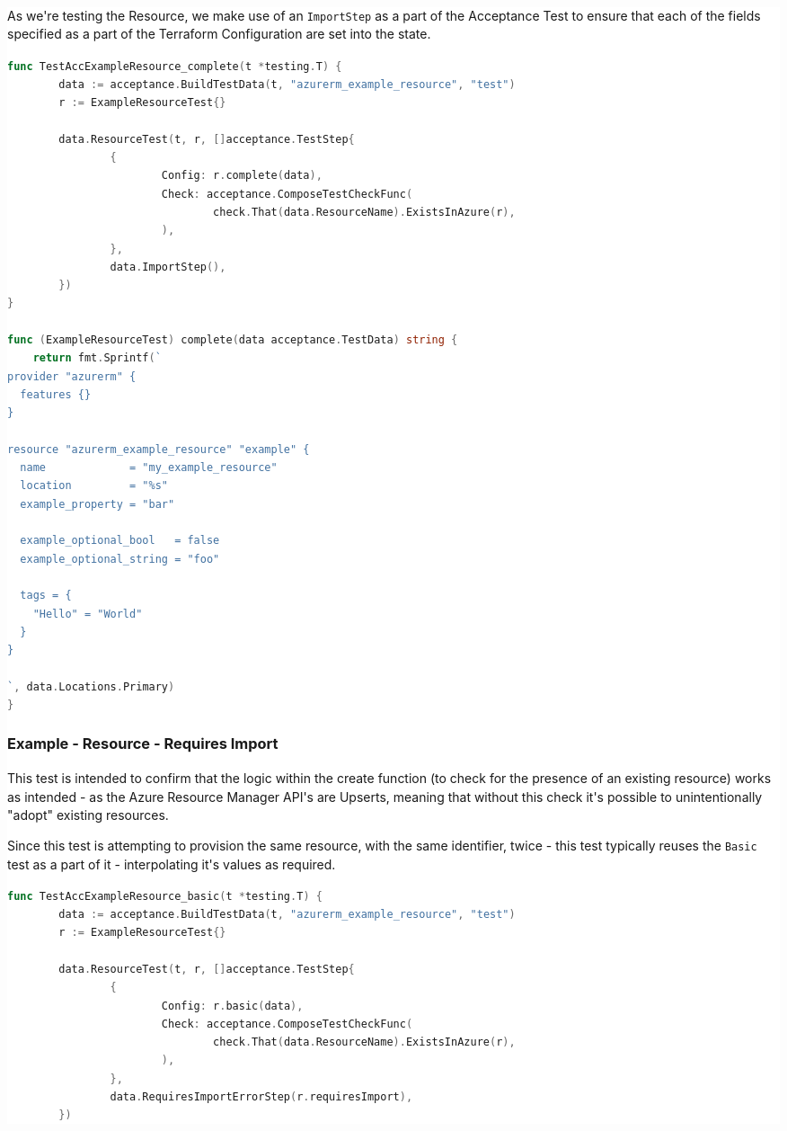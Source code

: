 As we're testing the Resource, we make use of an `ImportStep` as a part of the Acceptance Test to ensure that each of the fields specified as a part of the Terraform Configuration are set into the state.

```go
func TestAccExampleResource_complete(t *testing.T) {
        data := acceptance.BuildTestData(t, "azurerm_example_resource", "test")
        r := ExampleResourceTest{}

        data.ResourceTest(t, r, []acceptance.TestStep{
                {
                        Config: r.complete(data),
                        Check: acceptance.ComposeTestCheckFunc(
                                check.That(data.ResourceName).ExistsInAzure(r),
                        ),
                },
                data.ImportStep(),
        })
}

func (ExampleResourceTest) complete(data acceptance.TestData) string {
    return fmt.Sprintf(`
provider "azurerm" {
  features {}
}

resource "azurerm_example_resource" "example" {
  name             = "my_example_resource"
  location         = "%s"
  example_property = "bar"

  example_optional_bool   = false
  example_optional_string = "foo"

  tags = {
    "Hello" = "World"
  }
}

`, data.Locations.Primary)
}
```

### Example - Resource - Requires Import

This test is intended to confirm that the logic within the create function (to check for the presence of an existing resource) works as intended - as the Azure Resource Manager API's are Upserts, meaning that without this check it's possible to unintentionally "adopt" existing resources.

Since this test is attempting to provision the same resource, with the same identifier, twice - this test typically reuses the `Basic` test as a part of it - interpolating it's values as required.

```go
func TestAccExampleResource_basic(t *testing.T) {
        data := acceptance.BuildTestData(t, "azurerm_example_resource", "test")
        r := ExampleResourceTest{}

        data.ResourceTest(t, r, []acceptance.TestStep{
                {
                        Config: r.basic(data),
                        Check: acceptance.ComposeTestCheckFunc(
                                check.That(data.ResourceName).ExistsInAzure(r),
                        ),
                },
                data.RequiresImportErrorStep(r.requiresImport),
        })
```